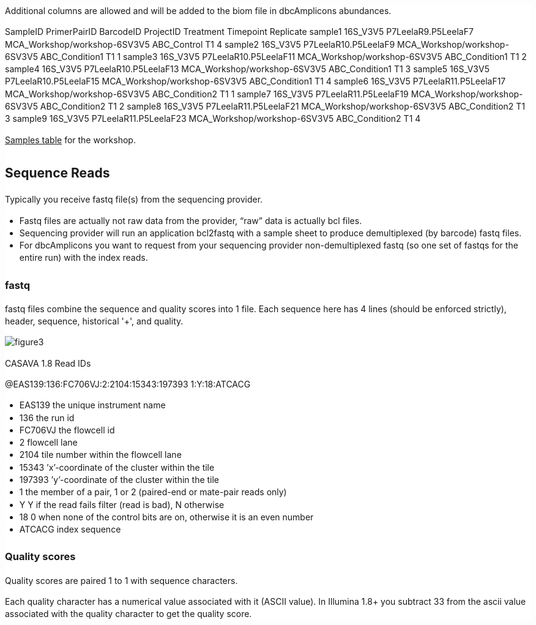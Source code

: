 Additional columns are allowed and will be added to the biom file in dbcAmplicons abundances.

<div class="script">SampleID	PrimerPairID	BarcodeID	ProjectID	Treatment	Timepoint	Replicate
sample1	16S_V3V5	P7LeelaR9.P5LeelaF7	MCA_Workshop/workshop-6SV3V5	ABC_Control	T1	4
sample2	16S_V3V5	P7LeelaR10.P5LeelaF9	MCA_Workshop/workshop-6SV3V5	ABC_Condition1	T1	1
sample3	16S_V3V5	P7LeelaR10.P5LeelaF11	MCA_Workshop/workshop-6SV3V5	ABC_Condition1	T1	2
sample4	16S_V3V5	P7LeelaR10.P5LeelaF13	MCA_Workshop/workshop-6SV3V5	ABC_Condition1	T1	3
sample5	16S_V3V5	P7LeelaR10.P5LeelaF15	MCA_Workshop/workshop-6SV3V5	ABC_Condition1	T1	4
sample6	16S_V3V5	P7LeelaR11.P5LeelaF17	MCA_Workshop/workshop-6SV3V5	ABC_Condition2	T1	1
sample7	16S_V3V5	P7LeelaR11.P5LeelaF19	MCA_Workshop/workshop-6SV3V5	ABC_Condition2	T1	2
sample8	16S_V3V5	P7LeelaR11.P5LeelaF21	MCA_Workshop/workshop-6SV3V5	ABC_Condition2	T1	3
sample9	16S_V3V5	P7LeelaR11.P5LeelaF23	MCA_Workshop/workshop-6SV3V5	ABC_Condition2	T1	4
</div>

[Samples table](metadata/workshopSamplesheet.txt) for the workshop.

## Sequence Reads

Typically you receive fastq file(s) from the sequencing provider.

* Fastq files are actually not raw data from the provider, “raw” data is actually bcl files.
* Sequencing provider will run an application bcl2fastq with a sample sheet to produce demultiplexed (by barcode) fastq files.
* For dbcAmplicons you want to request from your sequencing provider non-demultiplexed fastq (so one set of fastqs for the entire run) with the index reads.

### fastq
fastq files combine the sequence and quality scores into 1 file. Each sequence here has 4 lines (should be enforced strictly), header, sequence, historical '+', and quality.

<img src="bioinformatics_figures/filetypes_figure3.png" alt="figure3" width="800px"/>

CASAVA 1.8 Read IDs

@EAS139:136:FC706VJ:2:2104:15343:197393 1:Y:18:ATCACG
* EAS139 the unique instrument name
* 136 the run id
* FC706VJ the flowcell id
* 2 flowcell lane
* 2104 tile number within the flowcell lane
* 15343 ’x’-coordinate of the cluster within the tile
* 197393 ’y’-coordinate of the cluster within the tile
* 1 the member of a pair, 1 or 2 (paired-end or mate-pair reads only)
* Y Y if the read fails filter (read is bad), N otherwise
* 18 0 when none of the control bits are on, otherwise it is an even number
* ATCACG index sequence

### Quality scores
Quality scores are paired 1 to 1 with sequence characters.

Each quality character has a numerical value associated with it (ASCII value). In Illumina 1.8+ you subtract 33 from the ascii value associated with the quality character to get the quality score.
